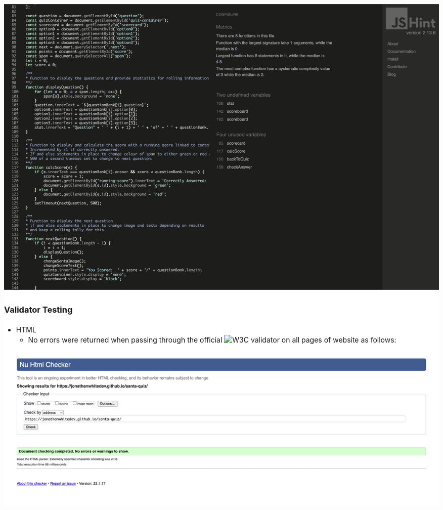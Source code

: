 ![JS Hint Test](docs/screenshots/js-hint-testing.png)


### Validator Testing 

- HTML
  - No errors were returned when passing through the official ![W3C validator](https://validator.w3.org/nu/?doc=https%3A%2F%2Fjonathanwhitedev.github.io%2Fsanta-quiz%2F) on all pages of website as follows: 

 ![HTML](docs/screenshots/html-validation.png)
 